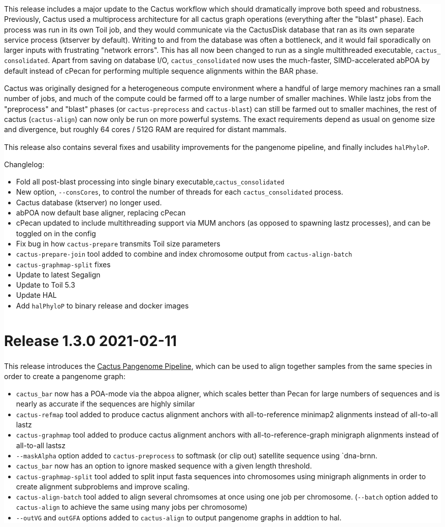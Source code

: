 This release includes a major update to the Cactus workflow which should dramatically improve both speed and robustness. Previously, Cactus used a multiprocess architecture for all cactus graph operations (everything after the "blast" phase).  Each process was run in its own Toil job, and they would communicate via the CactusDisk database that ran as its own separate service process (ktserver by default). Writing to and from the database was often a bottleneck, and it would fail sporadically on larger inputs with frustrating "network errors". This has all now been changed to run as a single multithreaded executable, `cactus_consolidated`.  Apart from saving on database I/O, `cactus_consolidated` now uses the much-faster, SIMD-accelerated abPOA by default instead of cPecan for performing multiple sequence alignments within the BAR phase.

Cactus was originally designed for a heterogeneous compute environment where a handful of large memory machines ran a small number of jobs, and much of the compute could be farmed off to a large number of smaller machines.  While lastz jobs from the "preprocess" and "blast" phases (or `cactus-preprocess` and `cactus-blast`) can still be farmed out to smaller machines, the rest of cactus (`cactus-align`) can now only be run on more powerful systems.  The exact requirements depend as usual on genome size and divergence, but roughly 64 cores / 512G RAM are required for distant mammals. 

This release also contains several fixes and usability improvements for the pangenome pipeline, and finally includes `halPhyloP`.

Changlelog:
- Fold all post-blast processing into single binary executable,`cactus_consolidated`
- New option, `--consCores`, to control the number of threads for each `cactus_consolidated` process.
- Cactus database (ktserver) no longer used.
- abPOA now default base aligner, replacing cPecan
- cPecan updated to include multithreading support via MUM anchors (as opposed to spawning lastz processes), and can be toggled on in the config
- Fix bug in how `cactus-prepare` transmits Toil size parameters
- `cactus-prepare-join` tool added to combine and index chromosome output from `cactus-align-batch`
- `cactus-graphmap-split` fixes
- Update to latest Segalign
- Update to Toil 5.3
- Update HAL
- Add `halPhyloP` to binary release and docker images

# Release 1.3.0   2021-02-11

This release introduces the [Cactus Pangenome Pipeline](https://github.com/ComparativeGenomicsToolkit/cactus/blob/master/doc/pangenome.md), which can be used to align together samples from the same species in order to create a pangenome graph:

- `cactus_bar` now has a POA-mode via the abpoa aligner, which scales better than Pecan for large numbers of sequences and is nearly as accurate if the sequences are highly similar
- `cactus-refmap` tool added to produce cactus alignment anchors with all-to-reference minimap2 alignments instead of all-to-all lastz
- `cactus-graphmap` tool added to produce cactus alignment anchors with all-to-reference-graph minigraph alignments instead of all-to-all lastsz
- `--maskAlpha` option added to `cactus-preprocess` to softmask (or clip out) satellite sequence using `dna-brnn.
- `cactus_bar` now has an option to ignore masked sequence with a given length threshold.
- `cactus-graphmap-split` tool added to split input fasta sequences into chromosomes using minigraph alignments in order to create alignment subproblems and improve scaling.
- `cactus-align-batch` tool added to align several chromsomes at once using one job per chromosome. (`--batch` option added to `cactus-align` to achieve the same using many jobs per chromosome)
- `--outVG` and `outGFA` options added to `cactus-align` to output pangenome graphs in addtion to hal.
